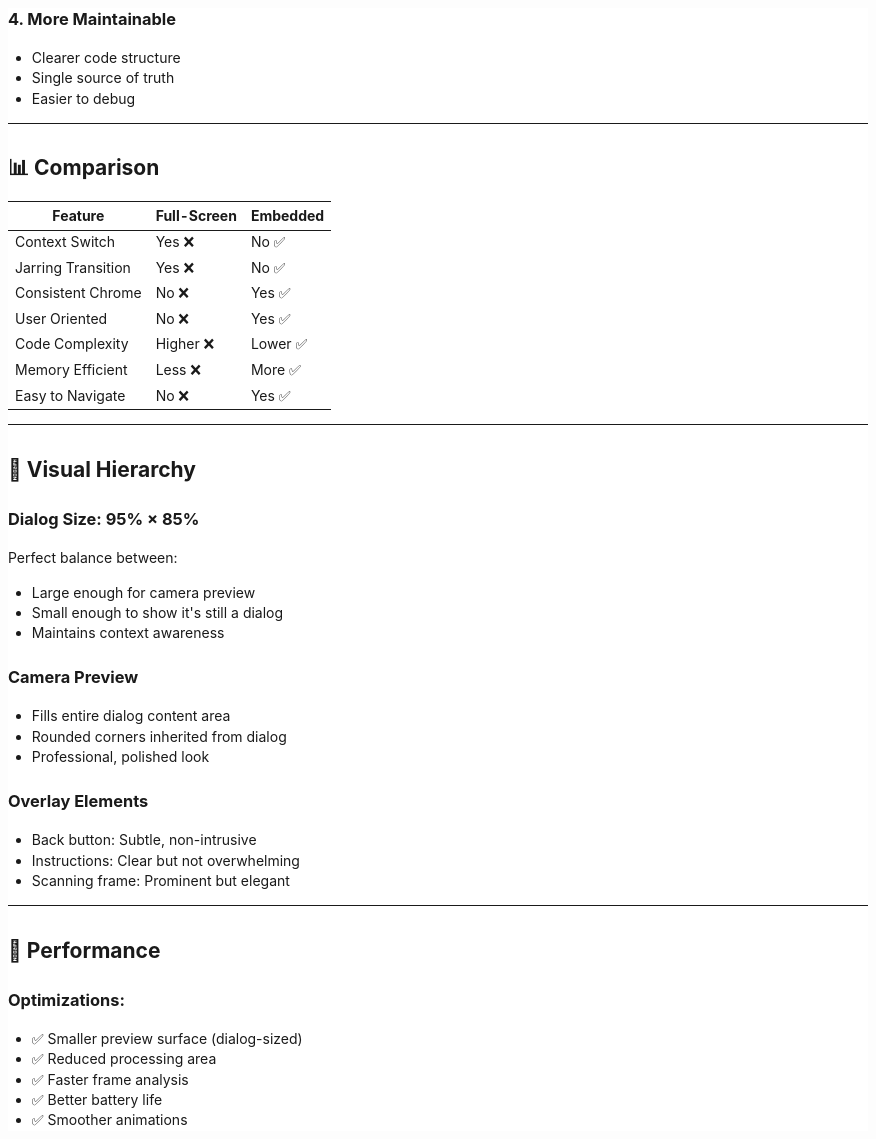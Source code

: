 ### 4. **More Maintainable**
- Clearer code structure
- Single source of truth
- Easier to debug

---

## 📊 Comparison

| Feature | Full-Screen | Embedded |
|---------|------------|----------|
| Context Switch | Yes ❌ | No ✅ |
| Jarring Transition | Yes ❌ | No ✅ |
| Consistent Chrome | No ❌ | Yes ✅ |
| User Oriented | No ❌ | Yes ✅ |
| Code Complexity | Higher ❌ | Lower ✅ |
| Memory Efficient | Less ❌ | More ✅ |
| Easy to Navigate | No ❌ | Yes ✅ |

---

## 🎨 Visual Hierarchy

### Dialog Size: 95% × 85%
Perfect balance between:
- Large enough for camera preview
- Small enough to show it's still a dialog
- Maintains context awareness

### Camera Preview
- Fills entire dialog content area
- Rounded corners inherited from dialog
- Professional, polished look

### Overlay Elements
- Back button: Subtle, non-intrusive
- Instructions: Clear but not overwhelming
- Scanning frame: Prominent but elegant

---

## 🚀 Performance

### Optimizations:
- ✅ Smaller preview surface (dialog-sized)
- ✅ Reduced processing area
- ✅ Faster frame analysis
- ✅ Better battery life
- ✅ Smoother animations
